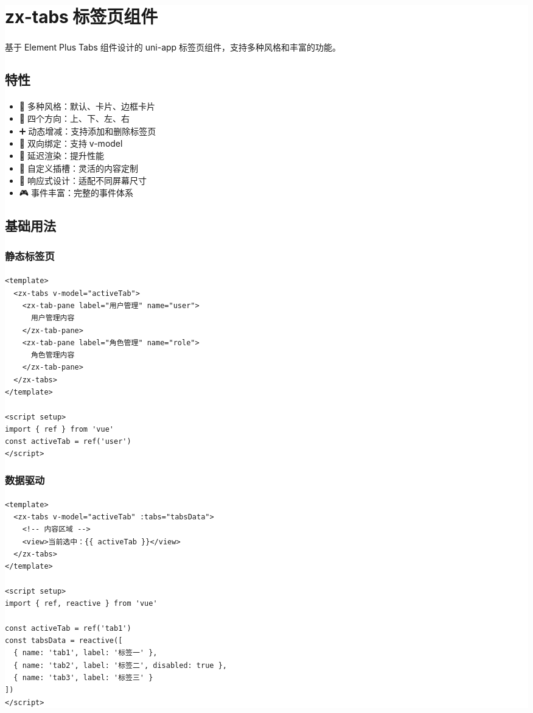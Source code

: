 # zx-tabs 标签页组件

基于 Element Plus Tabs 组件设计的 uni-app 标签页组件，支持多种风格和丰富的功能。

## 特性

- 🎨 多种风格：默认、卡片、边框卡片
- 📍 四个方向：上、下、左、右
- ➕ 动态增减：支持添加和删除标签页
- 🔄 双向绑定：支持 v-model
- 🎯 延迟渲染：提升性能
- 🎪 自定义插槽：灵活的内容定制
- 📱 响应式设计：适配不同屏幕尺寸
- 🎮 事件丰富：完整的事件体系

## 基础用法

### 静态标签页

```vue
<template>
  <zx-tabs v-model="activeTab">
    <zx-tab-pane label="用户管理" name="user">
      用户管理内容
    </zx-tab-pane>
    <zx-tab-pane label="角色管理" name="role">
      角色管理内容
    </zx-tab-pane>
  </zx-tabs>
</template>

<script setup>
import { ref } from 'vue'
const activeTab = ref('user')
</script>
```

### 数据驱动

```vue
<template>
  <zx-tabs v-model="activeTab" :tabs="tabsData">
    <!-- 内容区域 -->
    <view>当前选中：{{ activeTab }}</view>
  </zx-tabs>
</template>

<script setup>
import { ref, reactive } from 'vue'

const activeTab = ref('tab1')
const tabsData = reactive([
  { name: 'tab1', label: '标签一' },
  { name: 'tab2', label: '标签二', disabled: true },
  { name: 'tab3', label: '标签三' }
])
</script>
```
